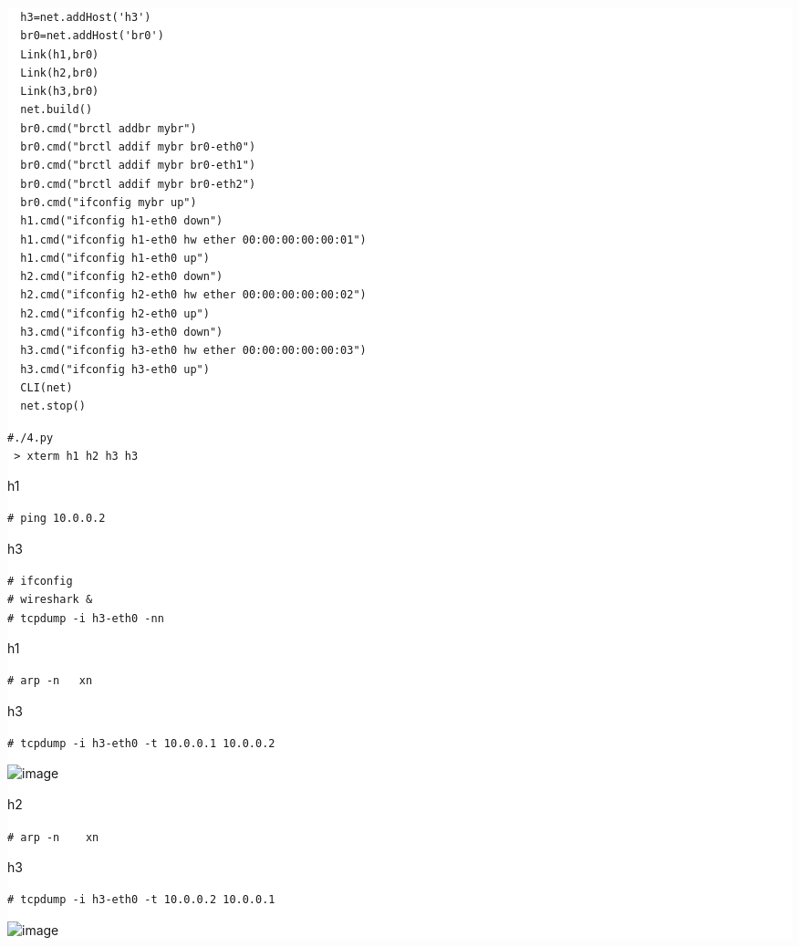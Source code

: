 ```
  h3=net.addHost('h3')
  br0=net.addHost('br0')
  Link(h1,br0)
  Link(h2,br0)
  Link(h3,br0)
  net.build()
  br0.cmd("brctl addbr mybr")
  br0.cmd("brctl addif mybr br0-eth0")
  br0.cmd("brctl addif mybr br0-eth1")
  br0.cmd("brctl addif mybr br0-eth2")
  br0.cmd("ifconfig mybr up")
  h1.cmd("ifconfig h1-eth0 down")
  h1.cmd("ifconfig h1-eth0 hw ether 00:00:00:00:00:01")
  h1.cmd("ifconfig h1-eth0 up")
  h2.cmd("ifconfig h2-eth0 down")
  h2.cmd("ifconfig h2-eth0 hw ether 00:00:00:00:00:02")
  h2.cmd("ifconfig h2-eth0 up")
  h3.cmd("ifconfig h3-eth0 down")
  h3.cmd("ifconfig h3-eth0 hw ether 00:00:00:00:00:03")
  h3.cmd("ifconfig h3-eth0 up")
  CLI(net)
  net.stop()
```
```
#./4.py
 > xterm h1 h2 h3 h3
```
h1
```
# ping 10.0.0.2
```
h3
```
# ifconfig
# wireshark &
# tcpdump -i h3-eth0 -nn
```
h1
```
# arp -n   xn
```
h3 
```
# tcpdump -i h3-eth0 -t 10.0.0.1 10.0.0.2
```
![image](https://github.com/zixxizxx/Liux-note/blob/main/110-2%20Mininet/image/20220307/0307-7.jpg)

h2 
```
# arp -n    xn
```
h3 
```
# tcpdump -i h3-eth0 -t 10.0.0.2 10.0.0.1
```
![image](https://github.com/zixxizxx/Liux-note/blob/main/110-2%20Mininet/image/20220307/0307-8.jpg)














